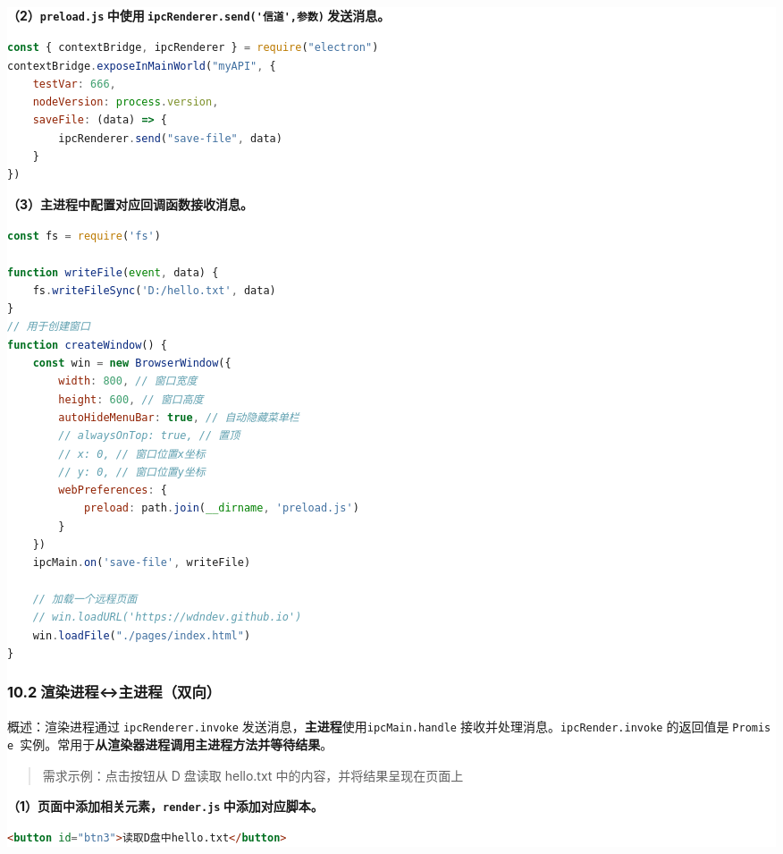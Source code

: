 
**（2）****`preload.js`**** 中使用 ****`ipcRenderer.send('信道',参数)`**** 发送消息。**

```javascript 
const { contextBridge, ipcRenderer } = require("electron")
contextBridge.exposeInMainWorld("myAPI", {
    testVar: 666,
    nodeVersion: process.version,
    saveFile: (data) => {
        ipcRenderer.send("save-file", data)
    }
})
```


**（3）主进程中配置对应回调函数接收消息。**

```javascript 
const fs = require('fs')

function writeFile(event, data) {
    fs.writeFileSync('D:/hello.txt', data)
}
// ⽤于创建窗⼝
function createWindow() {
    const win = new BrowserWindow({
        width: 800, // 窗⼝宽度
        height: 600, // 窗⼝⾼度
        autoHideMenuBar: true, // ⾃动隐藏菜单栏
        // alwaysOnTop: true, // 置顶
        // x: 0, // 窗⼝位置x坐标
        // y: 0, // 窗⼝位置y坐标
        webPreferences: {
            preload: path.join(__dirname, 'preload.js')
        }
    })
    ipcMain.on('save-file', writeFile)

    // 加载⼀个远程⻚⾯
    // win.loadURL('https://wdndev.github.io')
    win.loadFile("./pages/index.html")
}
```


### 10.2 渲染进程↔主进程（双向）

概述：渲染进程通过 `ipcRenderer.invoke` 发送消息，**主进程**使用`ipcMain.handle` 接收并处理消息。`ipcRender.invoke` 的返回值是 `Promise `实例。常用于**从渲染器进程调用主进程方法并等待结果**。

> 需求示例：点击按钮从 D 盘读取 hello.txt 中的内容，并将结果呈现在页面上

**（1）页面中添加相关元素，****`render.js`**** 中添加对应脚本。**

```html 
<button id="btn3">读取D盘中hello.txt</button>
```
